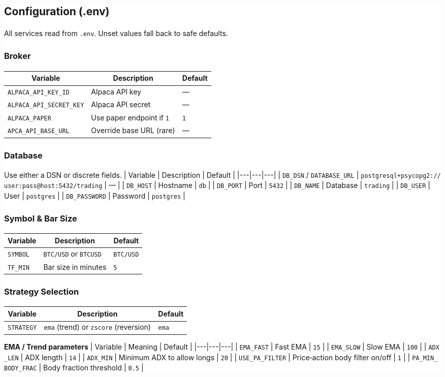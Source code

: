 
## Configuration (.env)

All services read from `.env`. Unset values fall back to safe defaults.

### Broker
| Variable | Description | Default |
|---|---|---|
| `ALPACA_API_KEY_ID` | Alpaca API key | — |
| `ALPACA_API_SECRET_KEY` | Alpaca API secret | — |
| `ALPACA_PAPER` | Use paper endpoint if `1` | `1` |
| `APCA_API_BASE_URL` | Override base URL (rare) | — |

### Database
Use either a DSN or discrete fields.
| Variable | Description | Default |
|---|---|---|
| `DB_DSN` / `DATABASE_URL` | `postgresql+psycopg2://user:pass@host:5432/trading` | — |
| `DB_HOST` | Hostname | `db` |
| `DB_PORT` | Port | `5432` |
| `DB_NAME` | Database | `trading` |
| `DB_USER` | User | `postgres` |
| `DB_PASSWORD` | Password | `postgres` |

### Symbol & Bar Size
| Variable | Description | Default |
|---|---|---|
| `SYMBOL` | `BTC/USD` or `BTCUSD` | `BTC/USD` |
| `TF_MIN` | Bar size in minutes | `5` |

### Strategy Selection
| Variable | Description | Default |
|---|---|---|
| `STRATEGY` | `ema` (trend) or `zscore` (reversion) | `ema` |

**EMA / Trend parameters**
| Variable | Meaning | Default |
|---|---|---|
| `EMA_FAST` | Fast EMA | `15` |
| `EMA_SLOW` | Slow EMA | `100` |
| `ADX_LEN`  | ADX length | `14` |
| `ADX_MIN`  | Minimum ADX to allow longs | `20` |
| `USE_PA_FILTER` | Price‑action body filter on/off | `1` |
| `PA_MIN_BODY_FRAC` | Body fraction threshold | `0.5` |
